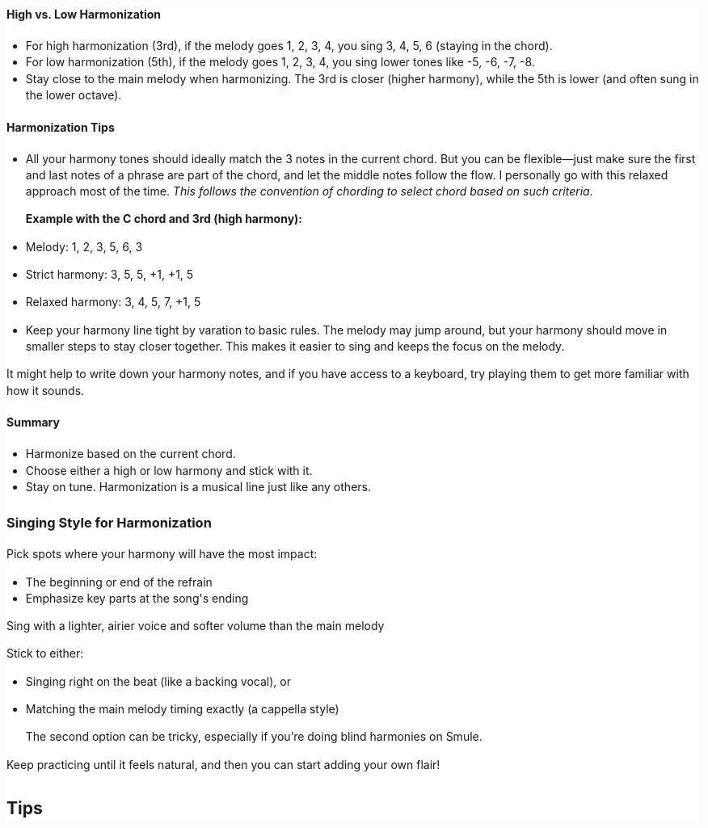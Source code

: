 #### High vs. Low Harmonization

* For high harmonization (3rd), if the melody goes 1, 2, 3, 4, you sing 3, 4, 5, 6 (staying in the chord).
* For low harmonization (5th), if the melody goes 1, 2, 3, 4, you sing lower tones like -5, -6, -7, -8.
* Stay close to the main melody when harmonizing. The 3rd is closer (higher harmony), while the 5th is lower (and often sung in the lower octave).

#### Harmonization Tips

* All your harmony tones should ideally match the 3 notes in the current chord. But you can be flexible—just make sure the first and last notes of a phrase are part of the chord, and let the middle notes follow the flow. I personally go with this relaxed approach most of the time.  _This follows the convention of chording to select chord based on such criteria._

  **Example with the C chord and 3rd (high harmony):**

* Melody: 1, 2, 3, 5, 6, 3
* Strict harmony: 3, 5, 5, +1, +1, 5
* Relaxed harmony: 3, 4, 5, 7, +1, 5

* Keep your harmony line tight by varation to basic rules. The melody may jump around, but your harmony should move in smaller steps to stay closer together. This makes it easier to sing and keeps the focus on the melody.

It might help to write down your harmony notes, and if you have access to a keyboard, try playing them to get more familiar with how it sounds.

#### Summary

* Harmonize based on the current chord.
* Choose either a high or low harmony and stick with it.
* Stay on tune.  Harmonization is a musical line just like any others.

### Singing Style for Harmonization

Pick spots where your harmony will have the most impact:

* The beginning or end of the refrain
* Emphasize key parts at the song's ending

Sing with a lighter, airier voice and softer volume than the main melody

Stick to either:

* Singing right on the beat (like a backing vocal), or
* Matching the main melody timing exactly (a cappella style)

  The second option can be tricky, especially if you’re doing blind harmonies on Smule.

Keep practicing until it feels natural, and then you can start adding your own flair!

## Tips
